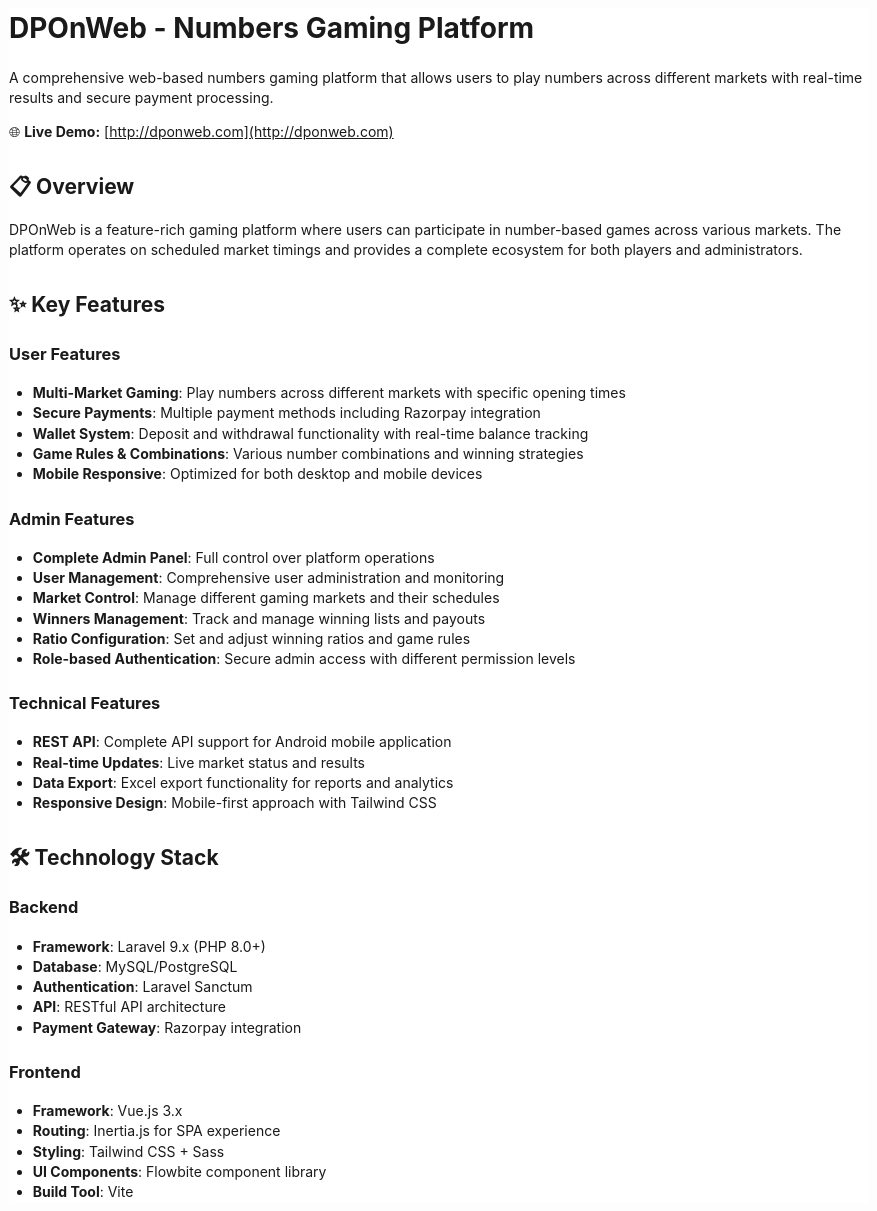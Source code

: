 # DPOnWeb - Numbers Gaming Platform

A comprehensive web-based numbers gaming platform that allows users to play numbers across different markets with real-time results and secure payment processing.

🌐 **Live Demo:** [http://dponweb.com](http://dponweb.com)

## 📋 Overview

DPOnWeb is a feature-rich gaming platform where users can participate in number-based games across various markets. The platform operates on scheduled market timings and provides a complete ecosystem for both players and administrators.

## ✨ Key Features

### User Features
- **Multi-Market Gaming**: Play numbers across different markets with specific opening times
- **Secure Payments**: Multiple payment methods including Razorpay integration
- **Wallet System**: Deposit and withdrawal functionality with real-time balance tracking
- **Game Rules & Combinations**: Various number combinations and winning strategies
- **Mobile Responsive**: Optimized for both desktop and mobile devices

### Admin Features
- **Complete Admin Panel**: Full control over platform operations
- **User Management**: Comprehensive user administration and monitoring
- **Market Control**: Manage different gaming markets and their schedules
- **Winners Management**: Track and manage winning lists and payouts
- **Ratio Configuration**: Set and adjust winning ratios and game rules
- **Role-based Authentication**: Secure admin access with different permission levels

### Technical Features
- **REST API**: Complete API support for Android mobile application
- **Real-time Updates**: Live market status and results
- **Data Export**: Excel export functionality for reports and analytics
- **Responsive Design**: Mobile-first approach with Tailwind CSS

## 🛠️ Technology Stack

### Backend
- **Framework**: Laravel 9.x (PHP 8.0+)
- **Database**: MySQL/PostgreSQL
- **Authentication**: Laravel Sanctum
- **API**: RESTful API architecture
- **Payment Gateway**: Razorpay integration

### Frontend
- **Framework**: Vue.js 3.x
- **Routing**: Inertia.js for SPA experience
- **Styling**: Tailwind CSS + Sass
- **UI Components**: Flowbite component library
- **Build Tool**: Vite
